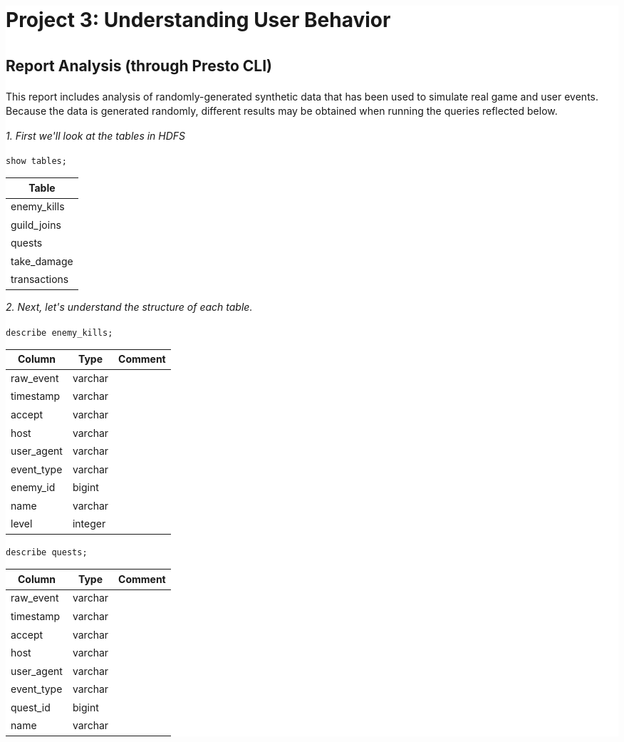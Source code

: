 # Project 3: Understanding User Behavior

## Report Analysis (through Presto CLI)

This report includes analysis of randomly-generated synthetic data that has been used to simulate real game and user events. Because the data is generated randomly, different results may be obtained when running the queries reflected below.

*1. First we'll look at the tables in HDFS*

`show tables;`

|    Table     |
|--------------|
| enemy_kills  |
| guild_joins  |
| quests       |
| take_damage  |
| transactions |



*2. Next, let's understand the structure of each table.*

`describe enemy_kills;`

|   Column   |  Type   | Comment |
| ---------- | ------- | ------- | 
| raw_event  | varchar |         
| timestamp  | varchar |         
| accept     | varchar |         
| host       | varchar |         
| user_agent | varchar |         
| event_type | varchar |         
| enemy_id   | bigint  |         
| name       | varchar |         
| level      | integer |         


`describe quests;`

|   Column   |  Type   | Comment |
| ---------- | ------- | ------- | 
| raw_event  | varchar |         
| timestamp  | varchar |         
| accept     | varchar |         
| host       | varchar |         
| user_agent | varchar |         
| event_type | varchar |         
| quest_id   | bigint  |         
| name       | varchar |         